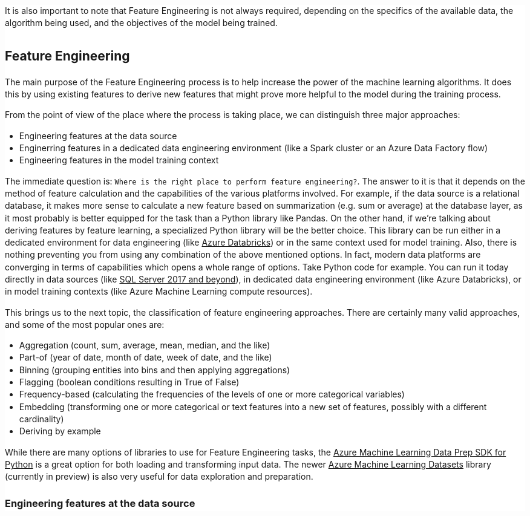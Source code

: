 It is also important to note that Feature Engineering is not always required, depending on the specifics of the available data, the algorithm being used, and the objectives of the model being trained.

## Feature Engineering

The main purpose of the Feature Engineering process is to help increase the power of the machine learning algorithms. It does this by using existing features to derive new features that might prove more helpful to the model during the training process.

From the point of view of the place where the process is taking place, we can distinguish three major approaches:

- Engineering features at the data source
- Enginerring features in a dedicated data engineering environment (like a Spark cluster or an Azure Data Factory flow)
- Engineering features in the model training context

The immediate question is: `Where is the right place to perform feature engineering?`. The answer to it is that it depends on the method of feature calculation and the capabilities of the various platforms involved. For example, if the data source is a relational database, it makes more sense to calculate a new feature based on summarization (e.g. sum or average) at the database layer, as it most probably is better equipped for the task than a Python library like Pandas. On the other hand, if we’re talking about deriving features by feature learning, a specialized Python library will be the better choice. This library can be run either in a dedicated environment for data engineering (like [Azure Databricks](https://azure.microsoft.com/en-us/services/databricks/)) or in the same context used for model training. Also, there is nothing preventing you from using any combination of the above mentioned options. In fact, modern data platforms are converging in terms of capabilities which opens a whole range of options. Take Python code for example. You can run it today directly in data sources (like [SQL Server 2017 and beyond](https://docs.microsoft.com/sql/advanced-analytics/tutorials/sql-server-python-tutorials?view=sql-server-2017)), in dedicated data engineering environment (like Azure Databricks), or in model training contexts (like Azure Machine Learning compute resources).

This brings us to the next topic, the classification of feature engineering approaches. There are certainly many valid approaches, and some of the most popular ones are:

- Aggregation (count, sum, average, mean, median, and the like)
- Part-of (year of date, month of date, week of date, and the like)
- Binning (grouping entities into bins and then applying aggregations)
- Flagging (boolean conditions resulting in True of False)
- Frequency-based (calculating the frequencies of the levels of one or more categorical variables)
- Embedding (transforming one or more categorical or text features into a new set of features, possibly with a different cardinality)
- Deriving by example

While there are many options of libraries to use for Feature Engineering tasks, the [Azure Machine Learning Data Prep SDK for Python](https://docs.microsoft.com/python/api/overview/azure/dataprep/intro?view=azure-dataprep-py) is a great option for both loading and transforming input data. The newer [Azure Machine Learning Datasets](https://docs.microsoft.com/azure/machine-learning/service/how-to-explore-prepare-data) library (currently in preview) is also very useful for data exploration and preparation.

### Engineering features at the data source
